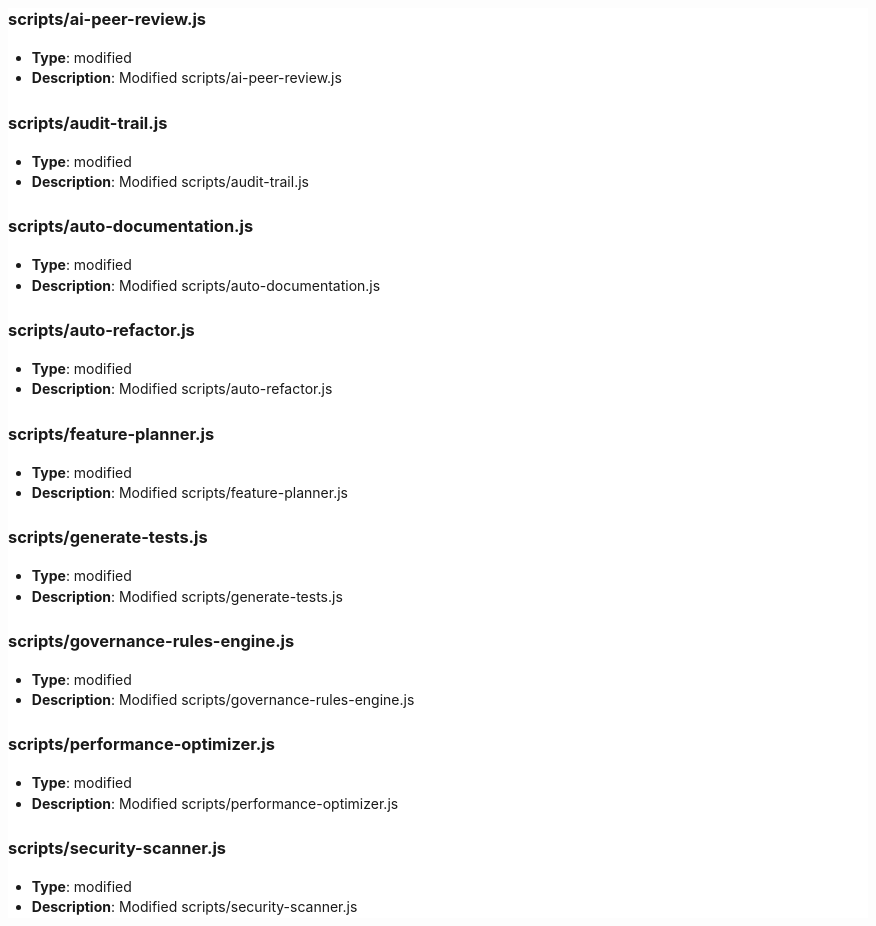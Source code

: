 


### scripts/ai-peer-review.js
- **Type**: modified
- **Description**: Modified scripts/ai-peer-review.js




### scripts/audit-trail.js
- **Type**: modified
- **Description**: Modified scripts/audit-trail.js




### scripts/auto-documentation.js
- **Type**: modified
- **Description**: Modified scripts/auto-documentation.js




### scripts/auto-refactor.js
- **Type**: modified
- **Description**: Modified scripts/auto-refactor.js




### scripts/feature-planner.js
- **Type**: modified
- **Description**: Modified scripts/feature-planner.js




### scripts/generate-tests.js
- **Type**: modified
- **Description**: Modified scripts/generate-tests.js




### scripts/governance-rules-engine.js
- **Type**: modified
- **Description**: Modified scripts/governance-rules-engine.js




### scripts/performance-optimizer.js
- **Type**: modified
- **Description**: Modified scripts/performance-optimizer.js




### scripts/security-scanner.js
- **Type**: modified
- **Description**: Modified scripts/security-scanner.js
